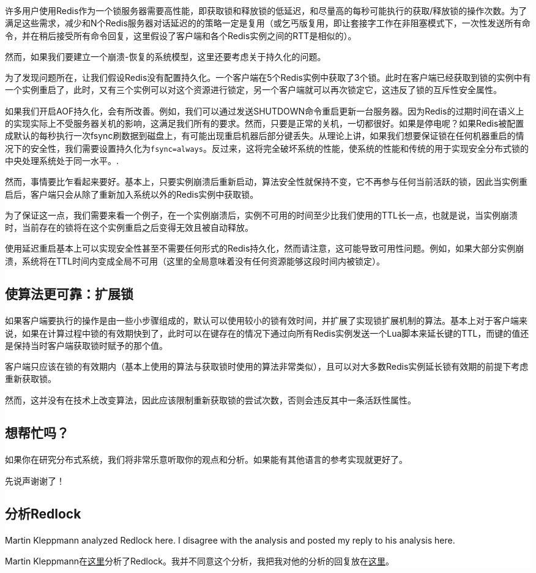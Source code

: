 许多用户使用Redis作为一个锁服务器需要高性能，即获取锁和释放锁的低延迟，和尽量高的每秒可能执行的获取/释放锁的操作次数。为了满足这些需求，减少和N个Redis服务器对话延迟的的策略一定是复用（或乞丐版复用，即让套接字工作在非阻塞模式下，一次性发送所有命令，并在稍后接受所有命令回复，这里假设了客户端和各个Redis实例之间的RTT是相似的）。

然而，如果我们要建立一个崩溃-恢复的系统模型，这里还要考虑关于持久化的问题。

为了发现问题所在，让我们假设Redis没有配置持久化。一个客户端在5个Redis实例中获取了3个锁。此时在客户端已经获取到锁的实例中有一个实例重启了，此时，又有三个实例可以对这个资源进行锁定，另一个客户端就可以再次锁定它，这违反了锁的互斥性安全属性。

如果我们开启AOF持久化，会有所改善。例如，我们可以通过发送SHUTDOWN命令重启更新一台服务器。因为Redis的过期时间在语义上的实现实际上不受服务器关机的影响，这满足我们所有的要求。然而，只要是正常的关机，一切都很好。如果是停电呢？如果Redis被配置成默认的每秒执行一次fsync刷数据到磁盘上，有可能出现重启机器后部分键丢失。从理论上讲，如果我们想要保证锁在任何机器重启的情况下的安全性，我们需要设置持久化为`fsync=always`。反过来，这将完全破坏系统的性能，使系统的性能和传统的用于实现安全分布式锁的中央处理系统处于同一水平。.

然而，事情要比乍看起来要好。基本上，只要实例崩溃后重新启动，算法安全性就保持不变，它不再参与任何当前活跃的锁，因此当实例重启后，客户端只会从除了重新加入系统以外的Redis实例中获取锁。

为了保证这一点，我们需要来看一个例子，在一个实例崩溃后，实例不可用的时间至少比我们使用的TTL长一点，也就是说，当实例崩溃时，当前存在的锁将在这个实例重启之后变得无效且被自动释放。

使用延迟重启基本上可以实现安全性甚至不需要任何形式的Redis持久化，然而请注意，这可能导致可用性问题。例如，如果大部分实例崩溃，系统将在TTL时间内变成全局不可用（这里的全局意味着没有任何资源能够这段时间内被锁定）。

## 使算法更可靠：扩展锁

如果客户端要执行的操作是由一些小步骤组成的，默认可以使用较小的锁有效时间，并扩展了实现锁扩展机制的算法。基本上对于客户端来说，如果在计算过程中锁的有效期快到了，此时可以在键存在的情况下通过向所有Redis实例发送一个Lua脚本来延长键的TTL，而键的值还是保持当时客户端获取锁时赋予的那个值。

客户端只应该在锁的有效期内（基本上使用的算法与获取锁时使用的算法非常类似），且可以对大多数Redis实例延长锁有效期的前提下考虑重新获取锁。

然而，这并没有在技术上改变算法，因此应该限制重新获取锁的尝试次数，否则会违反其中一条活跃性属性。

## 想帮忙吗？

如果你在研究分布式系统，我们将非常乐意听取你的观点和分析。如果能有其他语言的参考实现就更好了。

先说声谢谢了！

## 分析Redlock

Martin Kleppmann analyzed Redlock here. I disagree with the analysis and posted my reply to his analysis here.

Martin Kleppmann在[这里](http://martin.kleppmann.com/2016/02/08/how-to-do-distributed-locking.html)分析了Redlock。我并不同意这个分析，我把我对他的分析的回复放在[这里](http://antirez.com/news/101)。